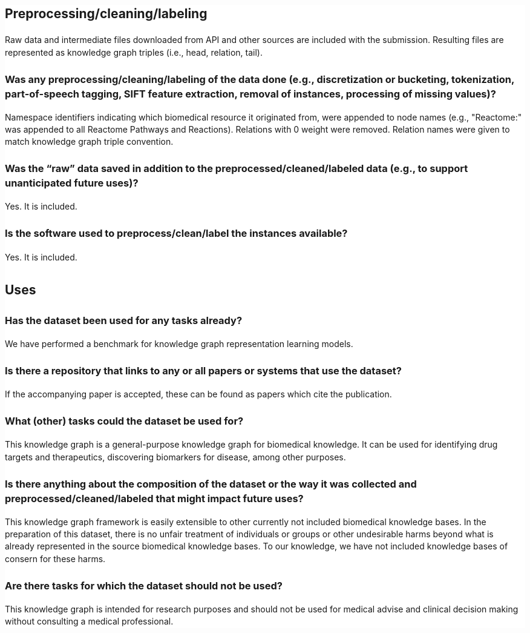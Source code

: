 ## Preprocessing/cleaning/labeling
Raw data and intermediate files downloaded from API and other sources are included with the submission. Resulting files are represented as knowledge graph triples (i.e., head, relation, tail).

### Was any preprocessing/cleaning/labeling of the data done (e.g., discretization or bucketing, tokenization, part-of-speech tagging, SIFT feature extraction, removal of instances, processing of missing values)?
Namespace identifiers indicating which biomedical resource it originated from, were appended to node names (e.g., "Reactome:" was appended to all Reactome Pathways and Reactions). Relations with 0 weight were removed. Relation names were given to match knowledge graph triple convention.

### Was the “raw” data saved in addition to the preprocessed/cleaned/labeled data (e.g., to support unanticipated future uses)?
Yes. It is included.

### Is the software used to preprocess/clean/label the instances available?
Yes. It is included.


## Uses

### Has the dataset been used for any tasks already?
We have performed a benchmark for knowledge graph representation learning models.

### Is there a repository that links to any or all papers or systems that use the dataset?
If the accompanying paper is accepted, these can be found as papers which cite the publication.

### What (other) tasks could the dataset be used for?
This knowledge graph is a general-purpose knowledge graph for biomedical knowledge. It can be used for identifying drug targets and therapeutics, discovering biomarkers for disease, among other purposes.

### Is there anything about the composition of the dataset or the way it was collected and preprocessed/cleaned/labeled that might impact future uses?
This knowledge graph framework is easily extensible to other currently not included biomedical knowledge bases. In the preparation of this dataset, there is no unfair treatment of individuals or groups or other undesirable harms beyond what is already represented in the source biomedical knowledge bases. To our knowledge, we have not included knowledge bases of consern for these harms.

### Are there tasks for which the dataset should not be used?
This knowledge graph is intended for research purposes and should not be used for medical advise and clinical decision making without consulting a medical professional.

